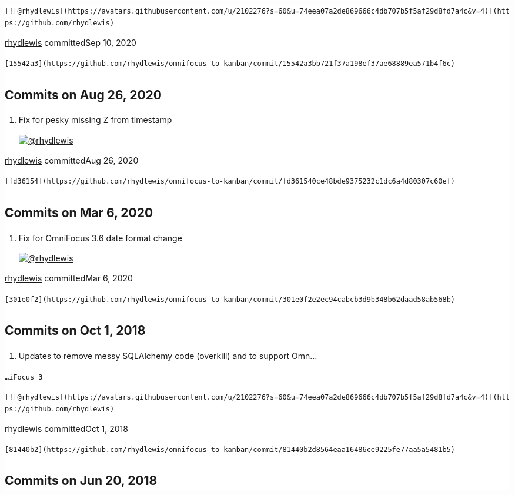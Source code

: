     [![@rhydlewis](https://avatars.githubusercontent.com/u/2102276?s=60&u=74eea07a2de869666c4db707b5f5af29d8fd7a4c&v=4)](https://github.com/rhydlewis)

   [rhydlewis](https://github.com/rhydlewis/omnifocus-to-kanban/commits?author=rhydlewis) committedSep 10, 2020

    [15542a3](https://github.com/rhydlewis/omnifocus-to-kanban/commit/15542a3bb721f37a198ef37ae68889ea571b4f6c) 

## Commits on Aug 26, 2020

1.  [Fix for pesky missing Z from timestamp](https://github.com/rhydlewis/omnifocus-to-kanban/commit/fd361540ce48bde9375232c1dc6a4d80307c60ef)

    [![@rhydlewis](https://avatars.githubusercontent.com/u/2102276?s=60&u=74eea07a2de869666c4db707b5f5af29d8fd7a4c&v=4)](https://github.com/rhydlewis)

   [rhydlewis](https://github.com/rhydlewis/omnifocus-to-kanban/commits?author=rhydlewis) committedAug 26, 2020

    [fd36154](https://github.com/rhydlewis/omnifocus-to-kanban/commit/fd361540ce48bde9375232c1dc6a4d80307c60ef) 

## Commits on Mar 6, 2020

1.  [Fix for OmniFocus 3.6 date format change](https://github.com/rhydlewis/omnifocus-to-kanban/commit/301e0f2e2ec94cabcb3d9b348b62daad58ab568b)

    [![@rhydlewis](https://avatars.githubusercontent.com/u/2102276?s=60&u=74eea07a2de869666c4db707b5f5af29d8fd7a4c&v=4)](https://github.com/rhydlewis)

   [rhydlewis](https://github.com/rhydlewis/omnifocus-to-kanban/commits?author=rhydlewis) committedMar 6, 2020

    [301e0f2](https://github.com/rhydlewis/omnifocus-to-kanban/commit/301e0f2e2ec94cabcb3d9b348b62daad58ab568b) 

## Commits on Oct 1, 2018

1.  [Updates to remove messy SQLAlchemy code \(overkill\) and to support Omn…](https://github.com/rhydlewis/omnifocus-to-kanban/commit/81440b2d8564eaa16486ce9225fe77aa5a5481b5)

   ```text
   …iFocus 3
   ```

    [![@rhydlewis](https://avatars.githubusercontent.com/u/2102276?s=60&u=74eea07a2de869666c4db707b5f5af29d8fd7a4c&v=4)](https://github.com/rhydlewis)

   [rhydlewis](https://github.com/rhydlewis/omnifocus-to-kanban/commits?author=rhydlewis) committedOct 1, 2018

    [81440b2](https://github.com/rhydlewis/omnifocus-to-kanban/commit/81440b2d8564eaa16486ce9225fe77aa5a5481b5) 

## Commits on Jun 20, 2018
